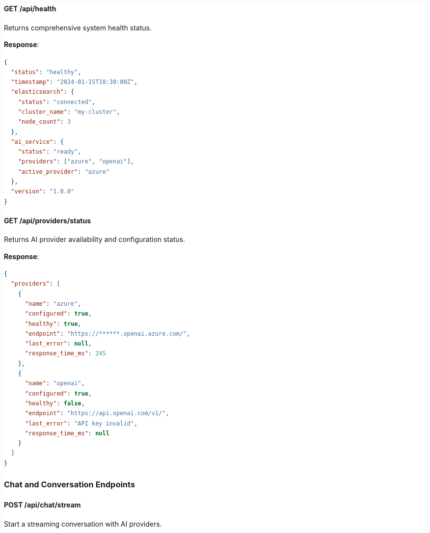 #### GET /api/health
Returns comprehensive system health status.

**Response**:
```json
{
  "status": "healthy",
  "timestamp": "2024-01-15T10:30:00Z",
  "elasticsearch": {
    "status": "connected",
    "cluster_name": "my-cluster",
    "node_count": 3
  },
  "ai_service": {
    "status": "ready",
    "providers": ["azure", "openai"],
    "active_provider": "azure"
  },
  "version": "1.0.0"
}
```

#### GET /api/providers/status
Returns AI provider availability and configuration status.

**Response**:
```json
{
  "providers": [
    {
      "name": "azure",
      "configured": true,
      "healthy": true,
      "endpoint": "https://******.openai.azure.com/",
      "last_error": null,
      "response_time_ms": 245
    },
    {
      "name": "openai",
      "configured": true,
      "healthy": false,
      "endpoint": "https://api.openai.com/v1/",
      "last_error": "API key invalid",
      "response_time_ms": null
    }
  ]
}
```

### Chat and Conversation Endpoints

#### POST /api/chat/stream
Start a streaming conversation with AI providers.
